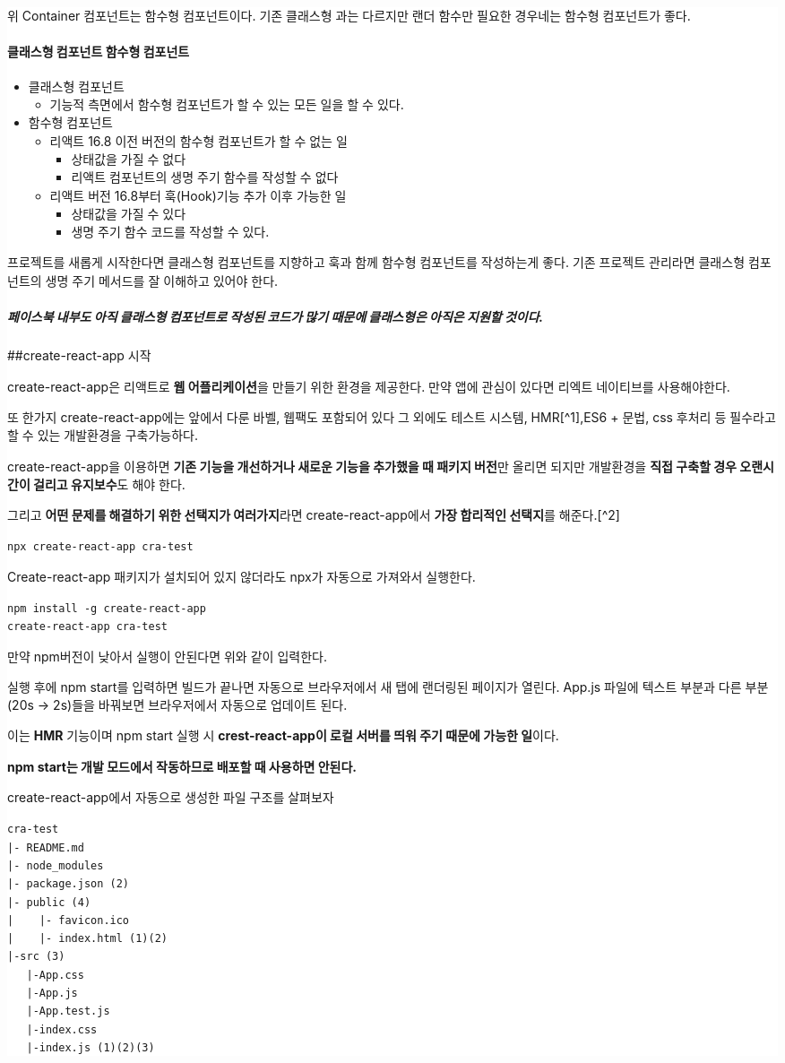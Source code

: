 
위 Container 컴포넌트는 함수형 컴포넌트이다. 기존 클래스형 과는 다르지만 랜더 함수만 필요한 경우네는 함수형 컴포넌트가 좋다.



#### 클래스형 컴포넌트 함수형 컴포넌트

- 클래스형 컴포넌트
  - 기능적 측면에서 함수형 컴포넌트가 할 수 있는 모든 일을 할 수 있다.
- 함수형 컴포넌트
  - 리액트 16.8 이전 버전의 함수형 컴포넌트가 할 수 없는 일
    - 상태값을 가질 수 없다
    - 리액트 컴포넌트의 생명 주기 함수를 작성할 수 없다
  - 리액트 버전 16.8부터 훅(Hook)기능 추가 이후 가능한 일
    - 상태값을 가질 수 있다
    - 생명 주기 함수 코드를 작성할 수 있다.

프로젝트를 새롭게 시작한다면 클래스형 컴포넌트를 지향하고 훅과 함께 함수형 컴포넌트를 작성하는게 좋다. 기존 프로젝트 관리라면 클래스형 컴포넌트의 생명 주기 메서드를 잘 이해하고 있어야 한다.

##### 페이스북 내부도 아직 클래스형 컴포넌트로 작성된 코드가 많기 때문에 클래스형은 아직은 지원할 것이다.



##create-react-app 시작

create-react-app은 리액트로 **웹 어플리케이션**을 만들기 위한 환경을 제공한다. 만약 앱에 관심이 있다면 리엑트 네이티브를 사용해야한다.

또 한가지 create-react-app에는 앞에서 다룬 바벨, 웹팩도 포함되어 있다 그 외에도 테스트 시스템, HMR[^1],ES6 + 문법, css 후처리 등 필수라고 할 수 있는 개발환경을 구축가능하다.

create-react-app을 이용하면 **기존 기능을 개선하거나 새로운 기능을 추가했을 때 패키지 버전**만 올리면 되지만 개발환경을 **직접 구축할 경우 오랜시간이 걸리고 유지보수**도 해야 한다.

그리고 **어떤 문제를 해결하기 위한 선택지가 여러가지**라면 create-react-app에서 **가장 합리적인 선택지**를 해준다.[^2]

~~~
npx create-react-app cra-test
~~~

Create-react-app 패키지가 설치되어 있지 않더라도 npx가 자동으로 가져와서 실행한다. 

~~~
npm install -g create-react-app
create-react-app cra-test
~~~

만약 npm버전이 낮아서 실행이 안된다면 위와 같이 입력한다.



실행 후에 npm start를 입력하면 빌드가 끝나면 자동으로 브라우저에서 새 탭에 랜더링된 페이지가 열린다. App.js 파일에 텍스트 부분과 다른 부분(20s -> 2s)들을 바꿔보면 브라우저에서 자동으로 업데이트 된다.

이는 **HMR** 기능이며 npm start 실행 시 **crest-react-app이 로컬 서버를 띄워 주기 때문에 가능한 일**이다.

**npm start는 개발 모드에서 작동하므로 배포할 때 사용하면 안된다.**

create-react-app에서 자동으로 생성한 파일 구조를 살펴보자

~~~
cra-test
|- README.md
|- node_modules
|- package.json (2)
|- public (4)
|    |- favicon.ico
|    |- index.html (1)(2)
|-src (3)
   |-App.css
   |-App.js
   |-App.test.js
   |-index.css
   |-index.js (1)(2)(3)
~~~